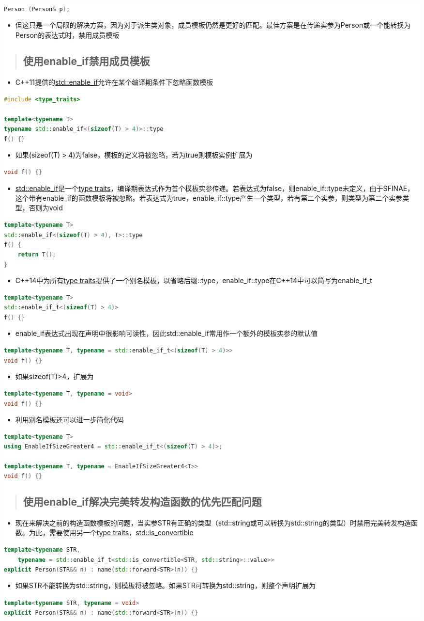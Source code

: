 ```cpp
Person (Person& p);
```
* 但这只是一个局限的解决方案，因为对于派生类对象，成员模板仍然是更好的匹配。最佳方案是在传递实参为Person或一个能转换为Person的表达式时，禁用成员模板

> ## 使用enable_if禁用成员模板
* C++11提供的[std::enable_if](https://en.cppreference.com/w/cpp/types/enable_if)允许在某个编译期条件下忽略函数模板
```cpp
#include <type_traits>

template<typename T>
typename std::enable_if<(sizeof(T) > 4)>::type
f() {}
```
* 如果(sizeof(T) > 4)为false，模板的定义将被忽略，若为true则模板实例扩展为
```cpp
void f() {}
```
* [std::enable_if](https://en.cppreference.com/w/cpp/types/enable_if)是一个[type traits](https://en.cppreference.com/w/cpp/header/type_traits)，编译期表达式作为首个模板实参传递。若表达式为false，则enable_if::type未定义，由于SFINAE，这个带有enable_if的函数模板将被忽略。若表达式为true，enable_if::type产生一个类型，若有第二个实参，则类型为第二个实参类型，否则为void
```cpp
template<typename T>
std::enable_if<(sizeof(T) > 4), T>::type
f() {
    return T();
}
```
* C++14中为所有[type traits](https://en.cppreference.com/w/cpp/header/type_traits)提供了一个别名模板，以省略后缀::type，enable_if::type在C++14中可以简写为enable_if_t
```cpp
template<typename T>
std::enable_if_t<(sizeof(T) > 4)>
f() {}
```
* enable_if表达式出现在声明中很影响可读性，因此std::enable_if常用作一个额外的模板实参的默认值
```cpp
template<typename T, typename = std::enable_if_t<(sizeof(T) > 4)>>
void f() {}
```
* 如果sizeof(T)>4，扩展为
```cpp
template<typename T, typename = void>
void f() {}
```
* 利用别名模板还可以进一步简化代码
```cpp
template<typename T>
using EnableIfSizeGreater4 = std::enable_if_t<(sizeof(T) > 4)>;

template<typename T, typename = EnableIfSizeGreater4<T>>
void f() {}
```

> ## 使用enable_if解决完美转发构造函数的优先匹配问题
* 现在来解决之前的构造函数模板的问题，当实参STR有正确的类型（std::string或可以转换为std::string的类型）时禁用完美转发构造函数。为此，需要使用另一个[type traits](https://en.cppreference.com/w/cpp/header/type_traits)，[std::is_convertible](https://en.cppreference.com/w/cpp/types/is_convertible)
```cpp
template<typename STR,
    typename = std::enable_if_t<std::is_convertible<STR, std::string>::value>>
explicit Person(STR&& n) : name(std::forward<STR>(n)) {}
```
* 如果STR不能转换为std::string，则模板将被忽略。如果STR可转换为std::string，则整个声明扩展为
```cpp
template<typename STR, typename = void>
explicit Person(STR&& n) : name(std::forward<STR>(n)) {}
```